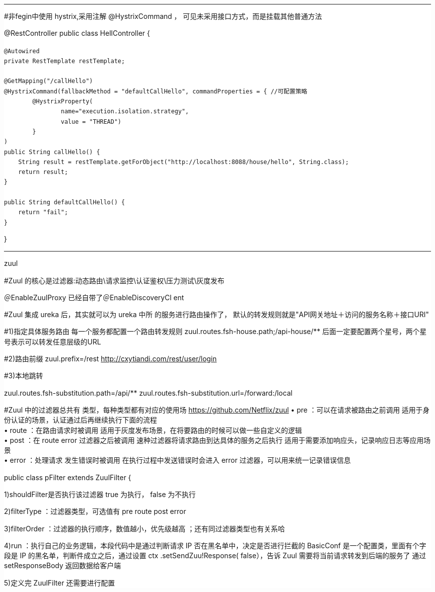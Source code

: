 ---------------------------

#非fegin中使用 hystrix,采用注解 @HystrixCommand ， 可见未采用接口方式，而是挂载其他普通方法

@RestController
public class HellController {

	@Autowired
	private RestTemplate restTemplate;

	@GetMapping("/callHello")
	@HystrixCommand(fallbackMethod = "defaultCallHello", commandProperties = { //可配置策略                 
			@HystrixProperty(
					name="execution.isolation.strategy",      
					value = "THREAD")    
			} 
	)
	public String callHello() {
		String result = restTemplate.getForObject("http://localhost:8088/house/hello", String.class);
		return result;
	}

	public String defaultCallHello() {
		return "fail";
	}

}

----------------------------------------
zuul

#Zuul 的核心是过滤器:动态路由\请求监控\认证鉴权\压力测试\灰度发布

＠EnableZuulProxy 已经自带了＠EnableDiscoveryCl ent


#Zuul 集成 ureka 后，其实就可以为 ureka 中所 的服务进行路由操作了， 默认的转发规则就是"API网关地址＋访问的服务名称＋接口URI"

#1)指定具体服务路由 每一个服务都配置一个路由转发规则 zuul.routes.fsh-house.path;/api-house/**    后面一定要配置两个星号，两个星号表示可以转发任意层级的URL

#2)路由前缀  zuul.prefix=/rest   http://cxytiandi.com/rest/user/login

#3)本地跳转

zuul.routes.fsh-substitution.path=/api/** 
zuul.routes.fsh-substitution.url=/forward:/local


#Zuul 中的过滤器总共有 类型，每种类型都有对应的使用场  https://github.com/Netflix/zuul
• pre ：可以在请求被路由之前调用 适用于身份认证的场景，认证通过后再继续执行下面的流程 <br>
• route ：在路由请求时被调用 适用于灰度发布场景，在将要路由的时候可以做一些自定义的逻辑 <br>
• post ：在 route error 过滤器之后被调用 速种过滤器将请求路由到达具体的服务之后执行 适用于需要添加响应头，记录响应日志等应用场景 <br>
• error ：处理请求 发生错误时被调用 在执行过程中发送错误时会进入 error 过滤器，可以用来统一记录错误信息  <br>

public class pFilter extends ZuulFilter { <p>
1)shouldFilter是否执行该过滤器 true 为执行， false 为不执行  <p>
2)filterType ：过滤器类型，可选值有 pre route post error <p>
3)filterOrder ：过滤器的执行顺序，数值越小，优先级越高 ；还有同过滤器类型也有关系哈 <p>
4)run ：执行自己的业务逻辑，本段代码中是通过判断请求 IP 否在黑名单中，决定是否进行拦截的 BasicConf 是一个配置类，里面有个字段是 IP 的黑名单，判断件成立之后，通过设置 ctx .setSendZuu!Response( false），告诉 Zuul 需要将当前请求转发到后端的服务了 通过 setResponseBody 返回数据给客户端 <p>
5)定义完 ZuulFilter 还需要进行配置 <p>
